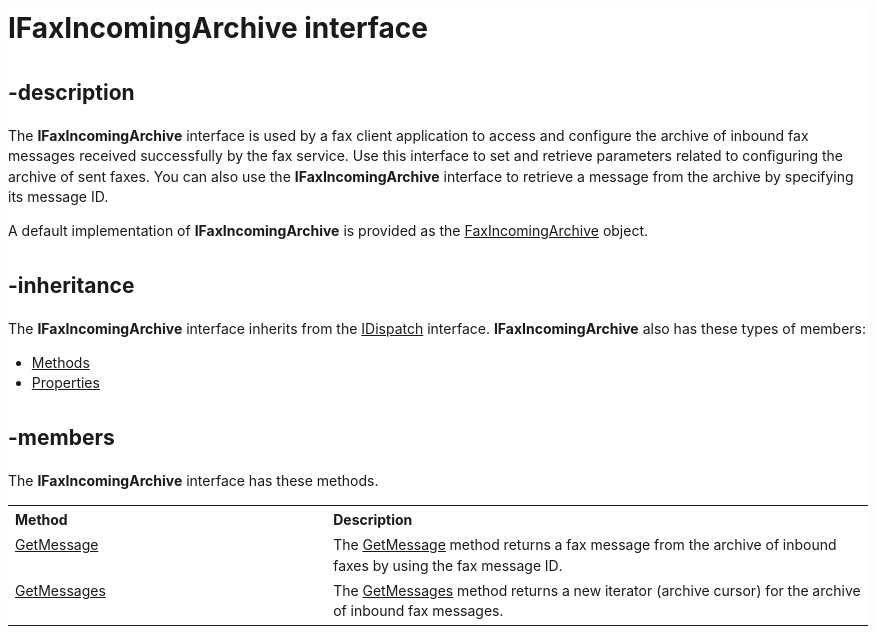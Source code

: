 
# IFaxIncomingArchive interface


## -description

The <b>IFaxIncomingArchive</b> interface is used by a fax client application to access and configure the archive of inbound fax messages received successfully by the fax service. Use this interface to set and retrieve parameters related to configuring the archive of sent faxes. You can also use the <b>IFaxIncomingArchive</b> interface to retrieve a message from the archive by specifying its message ID.

A default implementation of <b>IFaxIncomingArchive</b> is provided as the <a href="/previous-versions/windows/desktop/fax/-mfax-faxincomingarchive">FaxIncomingArchive</a> object.

## -inheritance

The <b xmlns:loc="http://microsoft.com/wdcml/l10n">IFaxIncomingArchive</b> interface inherits from the <a href="/previous-versions/windows/desktop/api/oaidl/nn-oaidl-idispatch">IDispatch</a> interface. <b>IFaxIncomingArchive</b> also has these types of members:
<ul>
<li><a href="https://docs.microsoft.com/">Methods</a></li>
<li><a href="https://docs.microsoft.com/">Properties</a></li>
</ul>

## -members

The <b>IFaxIncomingArchive</b> interface has these methods.
<table class="members" id="memberListMethods">
<tr>
<th align="left" width="37%">Method</th>
<th align="left" width="63%">Description</th>
</tr>
<tr data="declared;">
<td align="left" width="37%">
<a href="/previous-versions/windows/desktop/fax/-mfax-faxincomingarchive-getmessage-vb">GetMessage</a>
</td>
<td align="left" width="63%">
The <a href="/previous-versions/windows/desktop/fax/-mfax-faxincomingarchive-getmessage-vb">GetMessage</a> method returns a fax message from the archive of inbound faxes by using the fax message ID.

</td>
</tr>
<tr data="declared;">
<td align="left" width="37%">
<a href="/previous-versions/windows/desktop/fax/-mfax-faxincomingarchive-getmessages-vb">GetMessages</a>
</td>
<td align="left" width="63%">
The <a href="/previous-versions/windows/desktop/fax/-mfax-faxincomingarchive-getmessages-vb">GetMessages</a> method returns a new iterator (archive cursor) for the archive of inbound fax messages.
